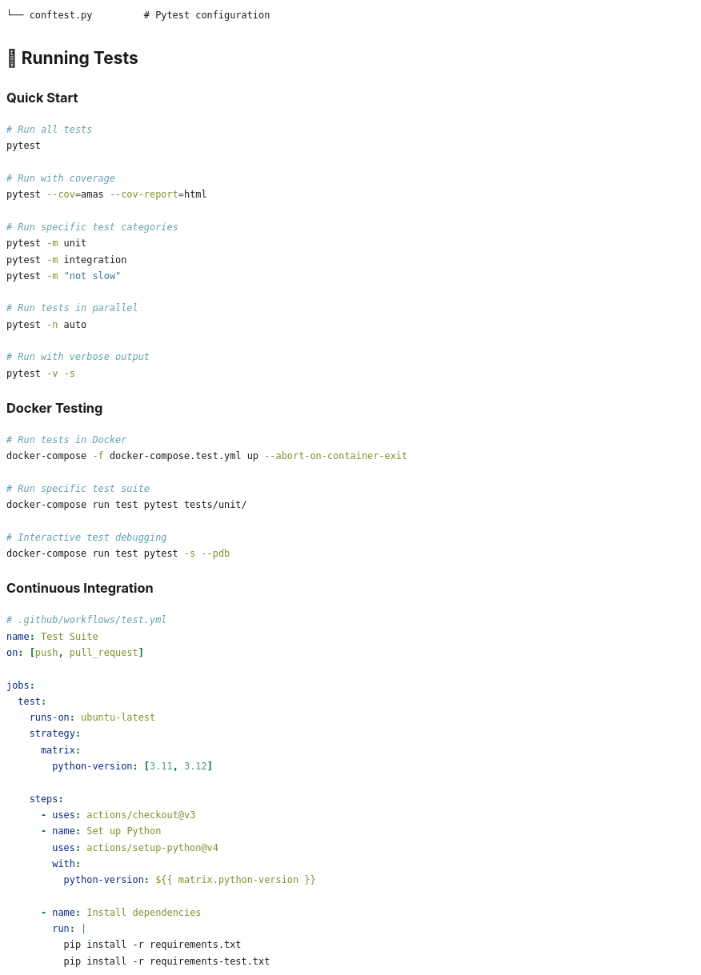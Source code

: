 ```
└── conftest.py         # Pytest configuration
```

## 🚀 Running Tests

### Quick Start

```bash
# Run all tests
pytest

# Run with coverage
pytest --cov=amas --cov-report=html

# Run specific test categories
pytest -m unit
pytest -m integration
pytest -m "not slow"

# Run tests in parallel
pytest -n auto

# Run with verbose output
pytest -v -s
```

### Docker Testing

```bash
# Run tests in Docker
docker-compose -f docker-compose.test.yml up --abort-on-container-exit

# Run specific test suite
docker-compose run test pytest tests/unit/

# Interactive test debugging
docker-compose run test pytest -s --pdb
```

### Continuous Integration

```yaml
# .github/workflows/test.yml
name: Test Suite
on: [push, pull_request]

jobs:
  test:
    runs-on: ubuntu-latest
    strategy:
      matrix:
        python-version: [3.11, 3.12]
    
    steps:
      - uses: actions/checkout@v3
      - name: Set up Python
        uses: actions/setup-python@v4
        with:
          python-version: ${{ matrix.python-version }}
      
      - name: Install dependencies
        run: |
          pip install -r requirements.txt
          pip install -r requirements-test.txt
```